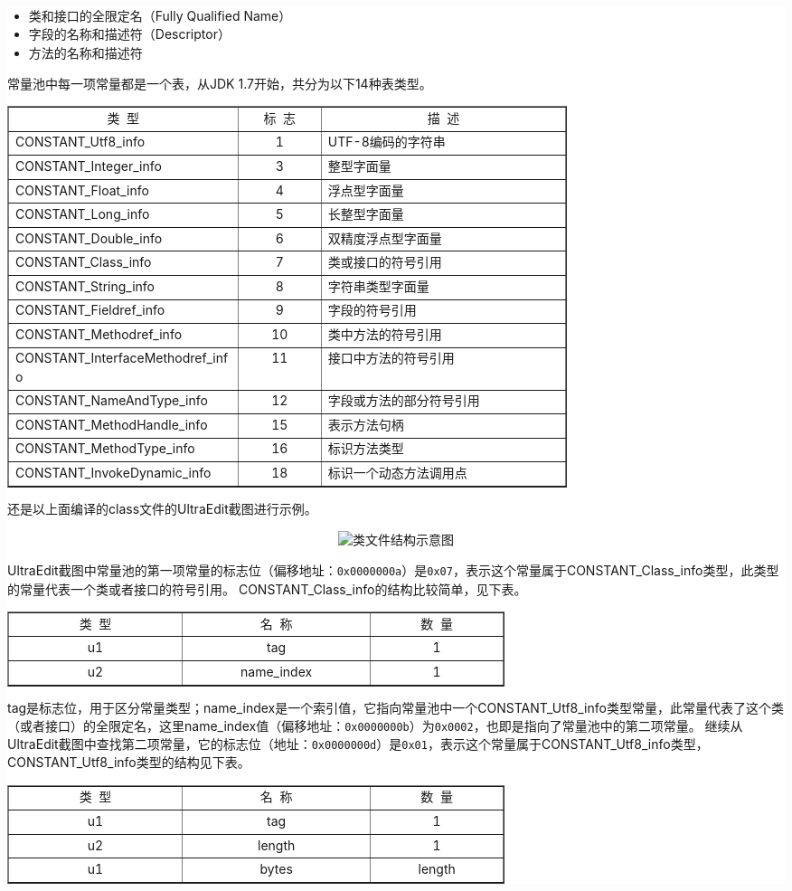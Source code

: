 - 类和接口的全限定名（Fully Qualified Name）
- 字段的名称和描述符（Descriptor）
- 方法的名称和描述符


常量池中每一项常量都是一个表，从JDK 1.7开始，共分为以下14种表类型。
<table border="1" cellpadding="0" cellspacing="0" style="width:619px;"><tbody><tr><td style="text-align:center;width:259px;">类 &nbsp;型</td><td style="text-align:center;width:83px;">标 &nbsp;志</td><td style="text-align:center;width:277px;">描 &nbsp;述</td></tr><tr><td style="width:259px;">CONSTANT_Utf8_info</td><td style="text-align:center;width:83px;">1</td><td style="width:277px;">UTF-8编码的字符串</td></tr><tr><td style="width:259px;">CONSTANT_Integer_info</td><td style="text-align:center;width:83px;">3</td><td style="width:277px;">整型字面量</td></tr><tr><td style="width:259px;">CONSTANT_Float_info</td><td style="text-align:center;width:83px;">4</td><td style="width:277px;">浮点型字面量</td></tr><tr><td style="width:259px;">CONSTANT_Long_info</td><td style="text-align:center;width:83px;">5</td><td style="width:277px;">长整型字面量</td></tr><tr><td style="width:259px;">CONSTANT_Double_info</td><td style="text-align:center;width:83px;">6</td><td style="width:277px;">双精度浮点型字面量</td></tr><tr><td style="width:259px;">CONSTANT_Class_info</td><td style="text-align:center;width:83px;">7</td><td style="width:277px;">类或接口的符号引用</td></tr><tr><td style="width:259px;">CONSTANT_String_info</td><td style="text-align:center;width:83px;">8</td><td style="width:277px;">字符串类型字面量</td></tr><tr><td style="width:259px;">CONSTANT_Fieldref_info</td><td style="text-align:center;width:83px;">9</td><td style="width:277px;">字段的符号引用</td></tr><tr><td style="width:259px;">CONSTANT_Methodref_info</td><td style="text-align:center;width:83px;">10</td><td style="width:277px;">类中方法的符号引用</td></tr><tr><td style="width:259px;">CONSTANT_InterfaceMethodref_info</td><td style="text-align:center;width:83px;">11</td><td style="width:277px;">接口中方法的符号引用</td></tr><tr><td style="width:259px;">CONSTANT_NameAndType_info</td><td style="text-align:center;width:83px;">12</td><td style="width:277px;">字段或方法的部分符号引用</td></tr><tr><td style="width:259px;">CONSTANT_MethodHandle_info</td><td style="text-align:center;width:83px;">15</td><td style="width:277px;">表示方法句柄</td></tr><tr><td style="width:259px;">CONSTANT_MethodType_info</td><td style="text-align:center;width:83px;">16</td><td style="width:277px;">标识方法类型</td></tr><tr><td style="width:259px;">CONSTANT_InvokeDynamic_info</td><td style="text-align:center;width:83px;">18</td><td style="width:277px;">标识一个动态方法调用点</td></tr></tbody></table>
还是以上面编译的class文件的UltraEdit截图进行示例。
<div align=center>

![类文件结构示意图](http://pengjunlee.3vzhuji.net/static/jvm/10.png "类文件结构示意图")
<div align=left>

UltraEdit截图中常量池的第一项常量的标志位（偏移地址：`0x0000000a`）是`0x07`，表示这个常量属于CONSTANT_Class_info类型，此类型的常量代表一个类或者接口的符号引用。 CONSTANT_Class_info的结构比较简单，见下表。
<table border="1" cellpadding="0" cellspacing="0" style="width:550px;"><tbody><tr><td style="text-align:center;width:194px;">类 &nbsp;型</td><td style="text-align:center;width:212px;">名 &nbsp;称</td><td style="text-align:center;width:144px;">数 &nbsp;量</td></tr><tr><td style="text-align:center;width:194px;">u1</td><td style="text-align:center;width:212px;">tag</td><td style="text-align:center;width:144px;">1</td></tr><tr><td style="text-align:center;width:194px;">u2</td><td style="text-align:center;width:212px;">name_index</td><td style="text-align:center;width:144px;">1</td></tr></tbody></table>

tag是标志位，用于区分常量类型；name_index是一个索引值，它指向常量池中一个CONSTANT_Utf8_info类型常量，此常量代表了这个类（或者接口）的全限定名，这里name_index值（偏移地址：`0x0000000b`）为`0x0002`，也即是指向了常量池中的第二项常量。 继续从UltraEdit截图中查找第二项常量，它的标志位（地址：`0x0000000d`）是`0x01`，表示这个常量属于CONSTANT_Utf8_info类型，CONSTANT_Utf8_info类型的结构见下表。
<table border="1" cellpadding="0" cellspacing="0" style="width:550px;"><tbody><tr><td style="text-align:center;width:194px;">类 &nbsp;型</td><td style="text-align:center;width:212px;">名 &nbsp;称</td><td style="text-align:center;width:144px;">数 &nbsp;量</td></tr><tr><td style="text-align:center;width:194px;">u1</td><td style="text-align:center;width:212px;">tag</td><td style="text-align:center;width:144px;">1</td></tr><tr><td style="text-align:center;width:194px;">u2</td><td style="text-align:center;width:212px;">length</td><td style="text-align:center;width:144px;">1</td></tr><tr><td style="text-align:center;width:194px;">u1</td><td style="text-align:center;width:212px;">bytes</td><td style="text-align:center;width:144px;">length</td></tr></tbody></table>
